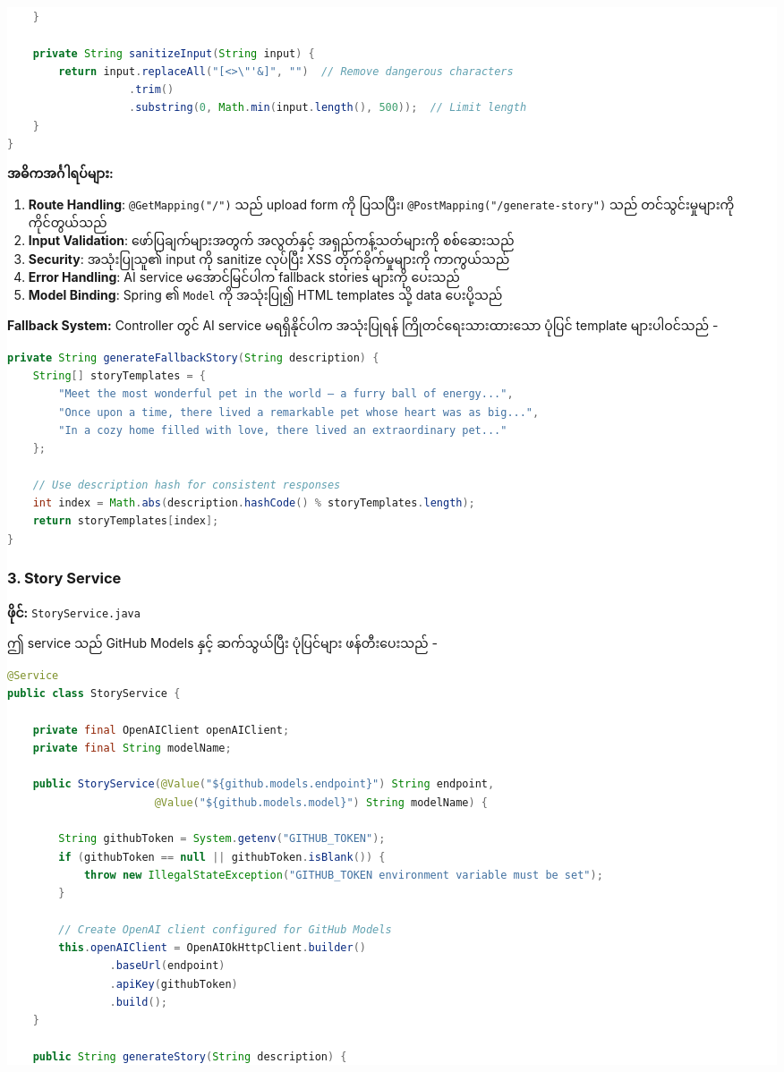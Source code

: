 ```java
    }
    
    private String sanitizeInput(String input) {
        return input.replaceAll("[<>\"'&]", "")  // Remove dangerous characters
                   .trim()
                   .substring(0, Math.min(input.length(), 500));  // Limit length
    }
}
```

**အဓိကအင်္ဂါရပ်များ:**

1. **Route Handling**: `@GetMapping("/")` သည် upload form ကို ပြသပြီး၊ `@PostMapping("/generate-story")` သည် တင်သွင်းမှုများကို ကိုင်တွယ်သည်
2. **Input Validation**: ဖော်ပြချက်များအတွက် အလွတ်နှင့် အရှည်ကန့်သတ်များကို စစ်ဆေးသည်
3. **Security**: အသုံးပြုသူ၏ input ကို sanitize လုပ်ပြီး XSS တိုက်ခိုက်မှုများကို ကာကွယ်သည်
4. **Error Handling**: AI service မအောင်မြင်ပါက fallback stories များကို ပေးသည်
5. **Model Binding**: Spring ၏ `Model` ကို အသုံးပြု၍ HTML templates သို့ data ပေးပို့သည်

**Fallback System:**
Controller တွင် AI service မရရှိနိုင်ပါက အသုံးပြုရန် ကြိုတင်ရေးသားထားသော ပုံပြင် template များပါဝင်သည် -

```java
private String generateFallbackStory(String description) {
    String[] storyTemplates = {
        "Meet the most wonderful pet in the world – a furry ball of energy...",
        "Once upon a time, there lived a remarkable pet whose heart was as big...",
        "In a cozy home filled with love, there lived an extraordinary pet..."
    };
    
    // Use description hash for consistent responses
    int index = Math.abs(description.hashCode() % storyTemplates.length);
    return storyTemplates[index];
}
```

### 3. Story Service

**ဖိုင်:** `StoryService.java`

ဤ service သည် GitHub Models နှင့် ဆက်သွယ်ပြီး ပုံပြင်များ ဖန်တီးပေးသည် -

```java
@Service
public class StoryService {
    
    private final OpenAIClient openAIClient;
    private final String modelName;
    
    public StoryService(@Value("${github.models.endpoint}") String endpoint,
                       @Value("${github.models.model}") String modelName) {
        
        String githubToken = System.getenv("GITHUB_TOKEN");
        if (githubToken == null || githubToken.isBlank()) {
            throw new IllegalStateException("GITHUB_TOKEN environment variable must be set");
        }
        
        // Create OpenAI client configured for GitHub Models
        this.openAIClient = OpenAIOkHttpClient.builder()
                .baseUrl(endpoint)
                .apiKey(githubToken)
                .build();
    }
    
    public String generateStory(String description) {
```